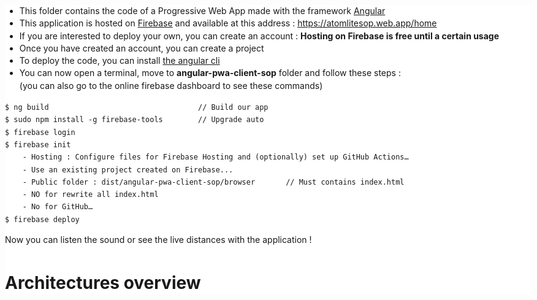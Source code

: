 - This folder contains the code of a Progressive Web App made with the framework [Angular](https://angular.dev/)
- This application is hosted on [Firebase](https://firebase.google.com/) and available at this address : https://atomlitesop.web.app/home
- If you are interested to deploy your own, you can create an account : **Hosting on Firebase is free until a certain usage**
- Once you have created an account, you can create a project
- To deploy the code, you can install [the angular cli](https://angular.io/cli)
- You can now open a terminal, move to **angular-pwa-client-sop** folder and follow these steps : <br>
  (you can also go to the online firebase dashboard to see these commands)

```
$ ng build						            // Build our app
$ sudo npm install -g firebase-tools 		// Upgrade auto
$ firebase login
$ firebase init
    - Hosting : Configure files for Firebase Hosting and (optionally) set up GitHub Actions…
    - Use an existing project created on Firebase...
    - Public folder : dist/angular-pwa-client-sop/browser		// Must contains index.html
    - NO for rewrite all index.html
    - No for GitHub…
$ firebase deploy
```

Now you can listen the sound or see the live distances with the application ! 

# Architectures overview
